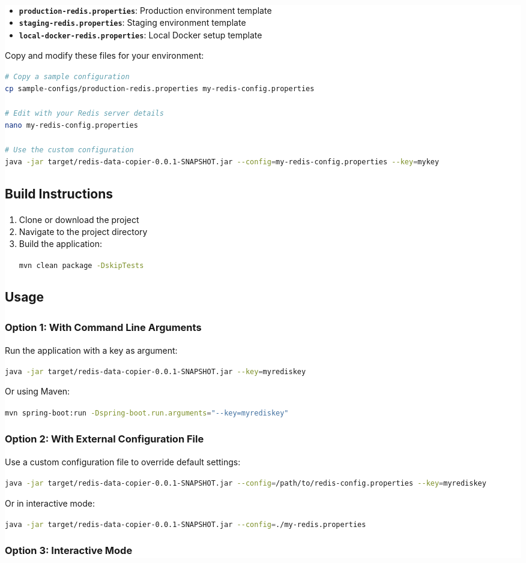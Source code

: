 - **`production-redis.properties`**: Production environment template
- **`staging-redis.properties`**: Staging environment template  
- **`local-docker-redis.properties`**: Local Docker setup template

Copy and modify these files for your environment:

```bash
# Copy a sample configuration
cp sample-configs/production-redis.properties my-redis-config.properties

# Edit with your Redis server details
nano my-redis-config.properties

# Use the custom configuration
java -jar target/redis-data-copier-0.0.1-SNAPSHOT.jar --config=my-redis-config.properties --key=mykey
```

## Build Instructions

1. Clone or download the project
2. Navigate to the project directory
3. Build the application:
   ```bash
   mvn clean package -DskipTests
   ```

## Usage

### Option 1: With Command Line Arguments

Run the application with a key as argument:
```bash
java -jar target/redis-data-copier-0.0.1-SNAPSHOT.jar --key=myrediskey
```

Or using Maven:
```bash
mvn spring-boot:run -Dspring-boot.run.arguments="--key=myrediskey"
```

### Option 2: With External Configuration File

Use a custom configuration file to override default settings:
```bash
java -jar target/redis-data-copier-0.0.1-SNAPSHOT.jar --config=/path/to/redis-config.properties --key=myrediskey
```

Or in interactive mode:
```bash
java -jar target/redis-data-copier-0.0.1-SNAPSHOT.jar --config=./my-redis.properties
```

### Option 3: Interactive Mode
